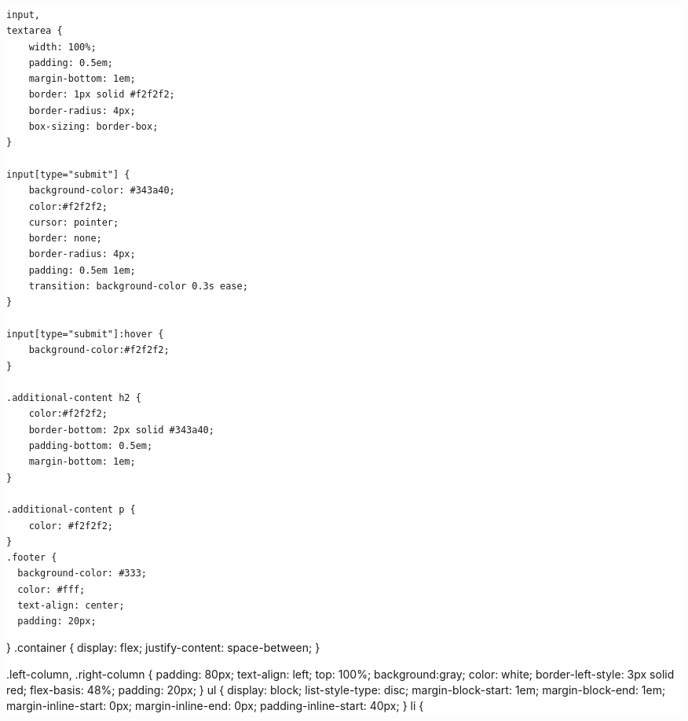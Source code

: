     input,
    textarea {
        width: 100%;
        padding: 0.5em;
        margin-bottom: 1em;
        border: 1px solid #f2f2f2;
        border-radius: 4px;
        box-sizing: border-box;
    }

    input[type="submit"] {
        background-color: #343a40;
        color:#f2f2f2;
        cursor: pointer;
        border: none;
        border-radius: 4px;
        padding: 0.5em 1em;
        transition: background-color 0.3s ease;
    }

    input[type="submit"]:hover {
        background-color:#f2f2f2;
    }

    .additional-content h2 {
        color:#f2f2f2;
        border-bottom: 2px solid #343a40;
        padding-bottom: 0.5em;
        margin-bottom: 1em;
    }

    .additional-content p {
        color: #f2f2f2;
    }
    .footer {
      background-color: #333;
      color: #fff;
      text-align: center;
      padding: 20px;
  }
  .container {
      display: flex;
      justify-content: space-between;
  }

  .left-column,
  .right-column {
      padding: 80px;
      text-align: left;
      top: 100%;
      background:gray;
      color: white;
      border-left-style: 3px solid red;
      flex-basis: 48%; 
      padding: 20px;
  }
  ul {
      display: block;
      list-style-type: disc;
      margin-block-start: 1em;
      margin-block-end: 1em;
      margin-inline-start: 0px;
      margin-inline-end: 0px;
      padding-inline-start: 40px;
    }
    li {